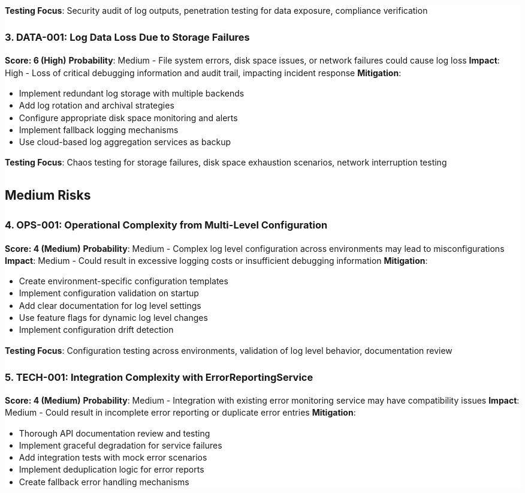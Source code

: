 **Testing Focus**: Security audit of log outputs, penetration testing for data exposure, compliance verification

### 3. DATA-001: Log Data Loss Due to Storage Failures

**Score: 6 (High)**
**Probability**: Medium - File system errors, disk space issues, or network failures could cause log loss
**Impact**: High - Loss of critical debugging information and audit trail, impacting incident response
**Mitigation**:

- Implement redundant log storage with multiple backends
- Add log rotation and archival strategies
- Configure appropriate disk space monitoring and alerts
- Implement fallback logging mechanisms
- Use cloud-based log aggregation services as backup

**Testing Focus**: Chaos testing for storage failures, disk space exhaustion scenarios, network interruption testing

## Medium Risks

### 4. OPS-001: Operational Complexity from Multi-Level Configuration

**Score: 4 (Medium)**
**Probability**: Medium - Complex log level configuration across environments may lead to misconfigurations
**Impact**: Medium - Could result in excessive logging costs or insufficient debugging information
**Mitigation**:

- Create environment-specific configuration templates
- Implement configuration validation on startup
- Add clear documentation for log level settings
- Use feature flags for dynamic log level changes
- Implement configuration drift detection

**Testing Focus**: Configuration testing across environments, validation of log level behavior, documentation review

### 5. TECH-001: Integration Complexity with ErrorReportingService

**Score: 4 (Medium)**
**Probability**: Medium - Integration with existing error monitoring service may have compatibility issues
**Impact**: Medium - Could result in incomplete error reporting or duplicate error entries
**Mitigation**:

- Thorough API documentation review and testing
- Implement graceful degradation for service failures
- Add integration tests with mock error scenarios
- Implement deduplication logic for error reports
- Create fallback error handling mechanisms
